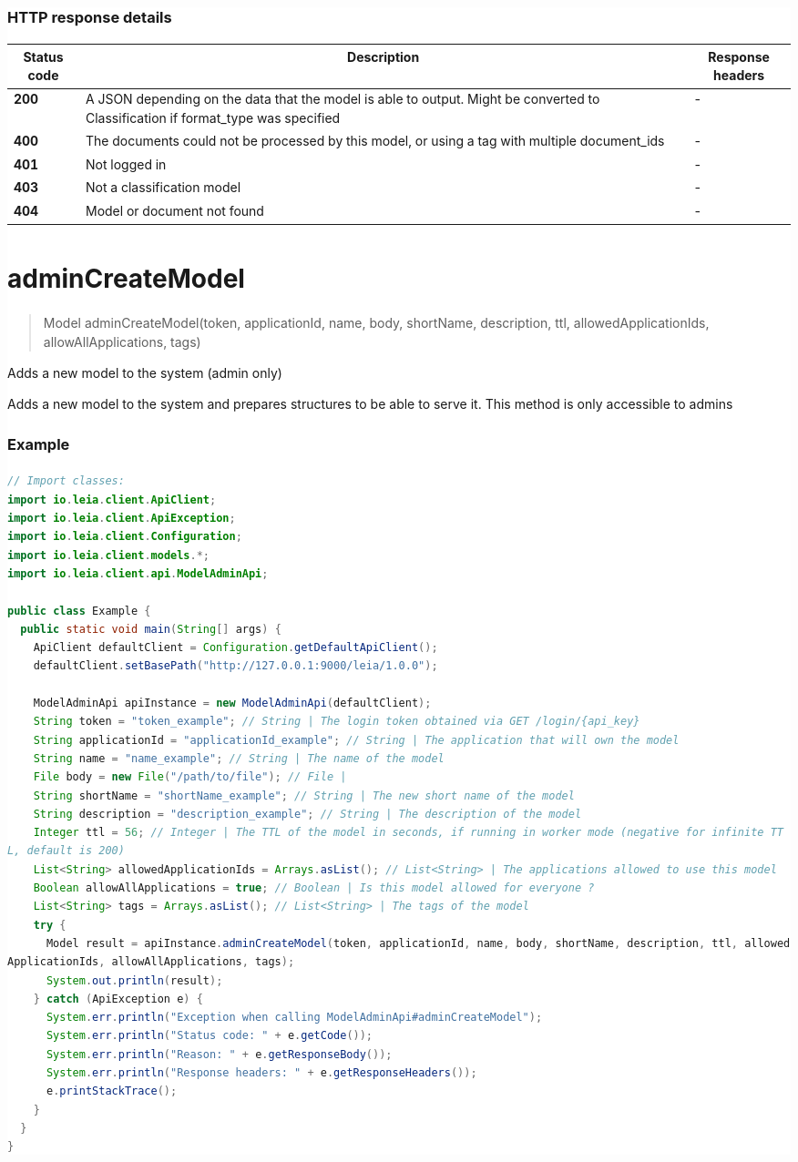 ### HTTP response details
| Status code | Description | Response headers |
|-------------|-------------|------------------|
**200** | A JSON depending on the data that the model is able to output. Might be converted to Classification if format_type was specified |  -  |
**400** | The documents could not be processed by this model, or using a tag with multiple document_ids |  -  |
**401** | Not logged in |  -  |
**403** | Not a classification model |  -  |
**404** | Model or document not found |  -  |

<a name="adminCreateModel"></a>
# **adminCreateModel**
> Model adminCreateModel(token, applicationId, name, body, shortName, description, ttl, allowedApplicationIds, allowAllApplications, tags)

Adds a new model to the system (admin only)

Adds a new model to the system and prepares structures to be able to serve it. This method is only accessible to admins

### Example
```java
// Import classes:
import io.leia.client.ApiClient;
import io.leia.client.ApiException;
import io.leia.client.Configuration;
import io.leia.client.models.*;
import io.leia.client.api.ModelAdminApi;

public class Example {
  public static void main(String[] args) {
    ApiClient defaultClient = Configuration.getDefaultApiClient();
    defaultClient.setBasePath("http://127.0.0.1:9000/leia/1.0.0");

    ModelAdminApi apiInstance = new ModelAdminApi(defaultClient);
    String token = "token_example"; // String | The login token obtained via GET /login/{api_key}
    String applicationId = "applicationId_example"; // String | The application that will own the model
    String name = "name_example"; // String | The name of the model
    File body = new File("/path/to/file"); // File | 
    String shortName = "shortName_example"; // String | The new short name of the model
    String description = "description_example"; // String | The description of the model
    Integer ttl = 56; // Integer | The TTL of the model in seconds, if running in worker mode (negative for infinite TTL, default is 200)
    List<String> allowedApplicationIds = Arrays.asList(); // List<String> | The applications allowed to use this model
    Boolean allowAllApplications = true; // Boolean | Is this model allowed for everyone ?
    List<String> tags = Arrays.asList(); // List<String> | The tags of the model
    try {
      Model result = apiInstance.adminCreateModel(token, applicationId, name, body, shortName, description, ttl, allowedApplicationIds, allowAllApplications, tags);
      System.out.println(result);
    } catch (ApiException e) {
      System.err.println("Exception when calling ModelAdminApi#adminCreateModel");
      System.err.println("Status code: " + e.getCode());
      System.err.println("Reason: " + e.getResponseBody());
      System.err.println("Response headers: " + e.getResponseHeaders());
      e.printStackTrace();
    }
  }
}
```